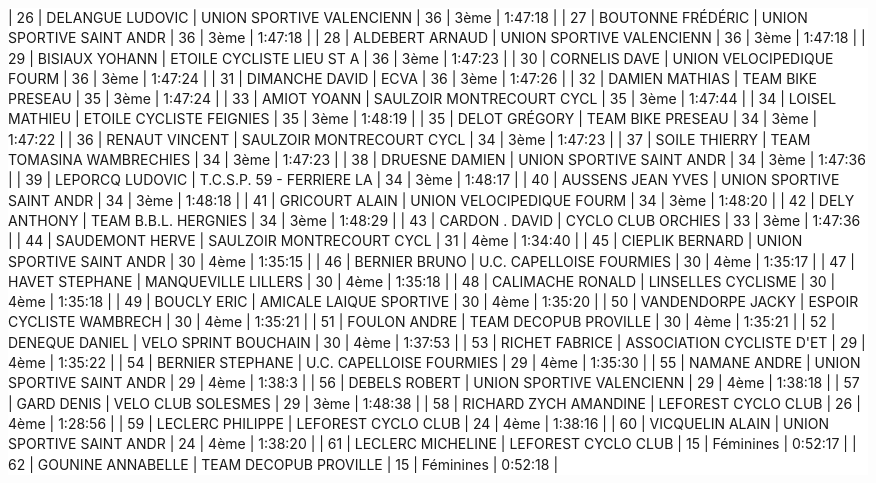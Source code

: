 | 26 | DELANGUE LUDOVIC | UNION SPORTIVE VALENCIENN | 36 | 3ème | 1:47:18 | 
| 27 | BOUTONNE FRÉDÉRIC | UNION SPORTIVE SAINT ANDR | 36 | 3ème | 1:47:18 | 
| 28 | ALDEBERT ARNAUD | UNION SPORTIVE VALENCIENN | 36 | 3ème | 1:47:18 | 
| 29 | BISIAUX YOHANN | ETOILE CYCLISTE LIEU ST A | 36 | 3ème | 1:47:23 | 
| 30 | CORNELIS DAVE | UNION VELOCIPEDIQUE FOURM | 36 | 3ème | 1:47:24 | 
| 31 | DIMANCHE DAVID | ECVA | 36 | 3ème | 1:47:26 | 
| 32 | DAMIEN MATHIAS | TEAM BIKE PRESEAU | 35 | 3ème | 1:47:24 | 
| 33 | AMIOT YOANN | SAULZOIR MONTRECOURT CYCL | 35 | 3ème | 1:47:44 | 
| 34 | LOISEL MATHIEU | ETOILE CYCLISTE FEIGNIES | 35 | 3ème | 1:48:19 | 
| 35 | DELOT GRÉGORY | TEAM BIKE PRESEAU | 34 | 3ème | 1:47:22 | 
| 36 | RENAUT VINCENT | SAULZOIR MONTRECOURT CYCL | 34 | 3ème | 1:47:23 | 
| 37 | SOILE THIERRY | TEAM TOMASINA WAMBRECHIES | 34 | 3ème | 1:47:23 | 
| 38 | DRUESNE DAMIEN | UNION SPORTIVE SAINT ANDR | 34 | 3ème | 1:47:36 | 
| 39 | LEPORCQ LUDOVIC | T.C.S.P. 59 - FERRIERE LA | 34 | 3ème | 1:48:17 | 
| 40 | AUSSENS JEAN YVES | UNION SPORTIVE SAINT ANDR | 34 | 3ème | 1:48:18 | 
| 41 | GRICOURT ALAIN | UNION VELOCIPEDIQUE FOURM | 34 | 3ème | 1:48:20 | 
| 42 | DELY ANTHONY | TEAM B.B.L. HERGNIES | 34 | 3ème | 1:48:29 | 
| 43 | CARDON . DAVID | CYCLO CLUB ORCHIES | 33 | 3ème | 1:47:36 | 
| 44 | SAUDEMONT HERVE | SAULZOIR MONTRECOURT CYCL | 31 | 4ème | 1:34:40 | 
| 45 | CIEPLIK BERNARD | UNION SPORTIVE SAINT ANDR | 30 | 4ème | 1:35:15 | 
| 46 | BERNIER BRUNO | U.C. CAPELLOISE FOURMIES | 30 | 4ème | 1:35:17 | 
| 47 | HAVET STEPHANE | MANQUEVILLE LILLERS | 30 | 4ème | 1:35:18 | 
| 48 | CALIMACHE RONALD | LINSELLES CYCLISME | 30 | 4ème | 1:35:18 | 
| 49 | BOUCLY ERIC | AMICALE LAIQUE SPORTIVE   | 30 | 4ème | 1:35:20 | 
| 50 | VANDENDORPE JACKY | ESPOIR CYCLISTE  WAMBRECH | 30 | 4ème | 1:35:21 | 
| 51 | FOULON ANDRE | TEAM DECOPUB PROVILLE | 30 | 4ème | 1:35:21 | 
| 52 | DENEQUE DANIEL | VELO SPRINT BOUCHAIN | 30 | 4ème | 1:37:53 | 
| 53 | RICHET FABRICE | ASSOCIATION CYCLISTE D'ET | 29 | 4ème | 1:35:22 | 
| 54 | BERNIER STEPHANE | U.C. CAPELLOISE FOURMIES | 29 | 4ème | 1:35:30 | 
| 55 | NAMANE ANDRE | UNION SPORTIVE SAINT ANDR | 29 | 4ème | 1:38:3 | 
| 56 | DEBELS ROBERT | UNION SPORTIVE VALENCIENN | 29 | 4ème | 1:38:18 | 
| 57 | GARD DENIS | VELO CLUB SOLESMES | 29 | 3ème | 1:48:38 | 
| 58 | RICHARD ZYCH AMANDINE | LEFOREST CYCLO CLUB | 26 | 4ème | 1:28:56 | 
| 59 | LECLERC PHILIPPE | LEFOREST CYCLO CLUB | 24 | 4ème | 1:38:16 | 
| 60 | VICQUELIN ALAIN | UNION SPORTIVE SAINT ANDR | 24 | 4ème | 1:38:20 | 
| 61 | LECLERC MICHELINE | LEFOREST CYCLO CLUB | 15 | Féminines | 0:52:17 | 
| 62 | GOUNINE ANNABELLE | TEAM DECOPUB PROVILLE | 15 | Féminines | 0:52:18 | 
